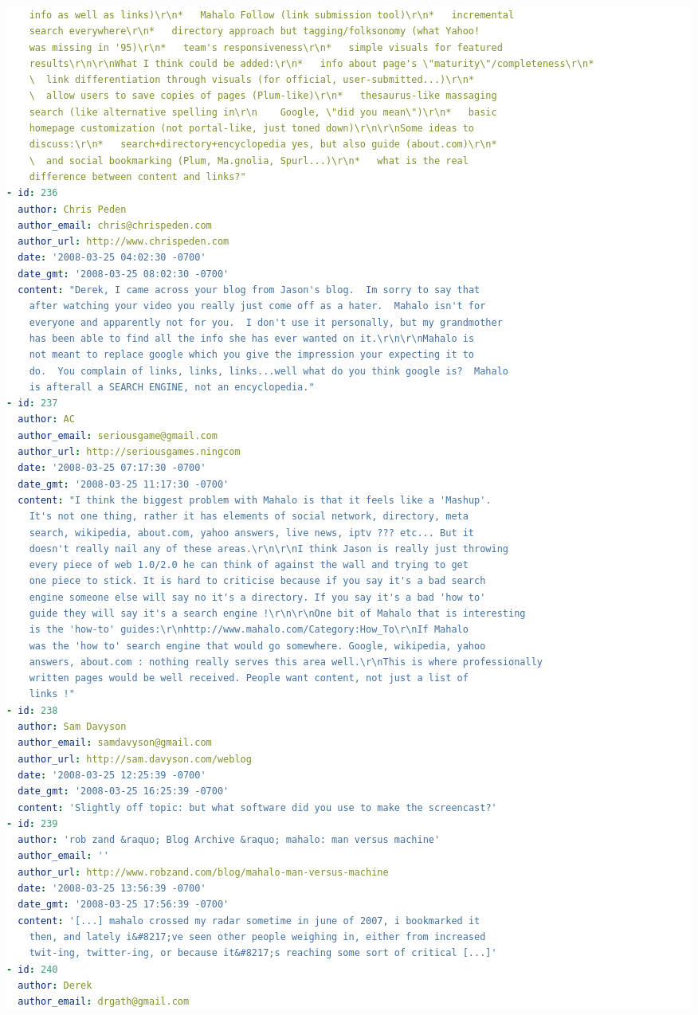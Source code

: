 ```yaml
    info as well as links)\r\n*   Mahalo Follow (link submission tool)\r\n*   incremental
    search everywhere\r\n*   directory approach but tagging/folksonomy (what Yahoo!
    was missing in '95)\r\n*   team's responsiveness\r\n*   simple visuals for featured
    results\r\n\r\nWhat I think could be added:\r\n*   info about page's \"maturity\"/completeness\r\n*
    \  link differentiation through visuals (for official, user-submitted...)\r\n*
    \  allow users to save copies of pages (Plum-like)\r\n*   thesaurus-like massaging
    search (like alternative spelling in\r\n    Google, \"did you mean\")\r\n*   basic
    homepage customization (not portal-like, just toned down)\r\n\r\nSome ideas to
    discuss:\r\n*   search+directory+encyclopedia yes, but also guide (about.com)\r\n*
    \  and social bookmarking (Plum, Ma.gnolia, Spurl...)\r\n*   what is the real
    difference between content and links?"
- id: 236
  author: Chris Peden
  author_email: chris@chrispeden.com
  author_url: http://www.chrispeden.com
  date: '2008-03-25 04:02:30 -0700'
  date_gmt: '2008-03-25 08:02:30 -0700'
  content: "Derek, I came across your blog from Jason's blog.  Im sorry to say that
    after watching your video you really just come off as a hater.  Mahalo isn't for
    everyone and apparently not for you.  I don't use it personally, but my grandmother
    has been able to find all the info she has ever wanted on it.\r\n\r\nMahalo is
    not meant to replace google which you give the impression your expecting it to
    do.  You complain of links, links, links...well what do you think google is?  Mahalo
    is afterall a SEARCH ENGINE, not an encyclopedia."
- id: 237
  author: AC
  author_email: seriousgame@gmail.com
  author_url: http://seriousgames.ningcom
  date: '2008-03-25 07:17:30 -0700'
  date_gmt: '2008-03-25 11:17:30 -0700'
  content: "I think the biggest problem with Mahalo is that it feels like a 'Mashup'.
    It's not one thing, rather it has elements of social network, directory, meta
    search, wikipedia, about.com, yahoo answers, live news, iptv ??? etc... But it
    doesn't really nail any of these areas.\r\n\r\nI think Jason is really just throwing
    every piece of web 1.0/2.0 he can think of against the wall and trying to get
    one piece to stick. It is hard to criticise because if you say it's a bad search
    engine someone else will say no it's a directory. If you say it's a bad 'how to'
    guide they will say it's a search engine !\r\n\r\nOne bit of Mahalo that is interesting
    is the 'how-to' guides:\r\nhttp://www.mahalo.com/Category:How_To\r\nIf Mahalo
    was the 'how to' search engine that would go somewhere. Google, wikipedia, yahoo
    answers, about.com : nothing really serves this area well.\r\nThis is where professionally
    written pages would be well received. People want content, not just a list of
    links !"
- id: 238
  author: Sam Davyson
  author_email: samdavyson@gmail.com
  author_url: http://sam.davyson.com/weblog
  date: '2008-03-25 12:25:39 -0700'
  date_gmt: '2008-03-25 16:25:39 -0700'
  content: 'Slightly off topic: but what software did you use to make the screencast?'
- id: 239
  author: 'rob zand &raquo; Blog Archive &raquo; mahalo: man versus machine'
  author_email: ''
  author_url: http://www.robzand.com/blog/mahalo-man-versus-machine
  date: '2008-03-25 13:56:39 -0700'
  date_gmt: '2008-03-25 17:56:39 -0700'
  content: '[...] mahalo crossed my radar sometime in june of 2007, i bookmarked it
    then, and lately i&#8217;ve seen other people weighing in, either from increased
    twit-ing, twitter-ing, or because it&#8217;s reaching some sort of critical [...]'
- id: 240
  author: Derek
  author_email: drgath@gmail.com
```